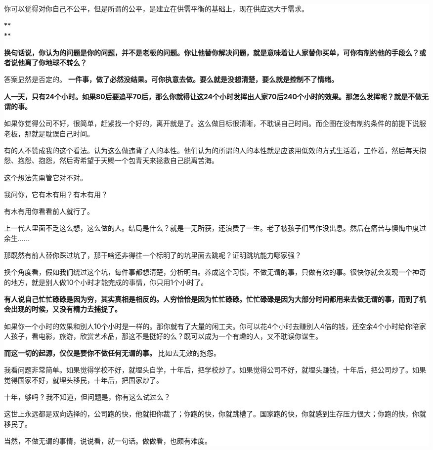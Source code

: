 你可以觉得对你自己不公平，但是所谓的公平，是建立在供需平衡的基础上，现在供应远大于需求。

 **  
**

 **换句话说，你认为的问题是你的问题，并不是老板的问题。你让他替你解决问题，就是意味着让人家替你买单，可你有制约他的手段么？或者说他离了你地球不转么？**

  

答案显然是否定的。 **一件事，做了必然没结果。可你执意去做。要么就是没想清楚，要么就是控制不了情绪。**

  

 **人一天，只有24个小时。如果80后要追平70后，那么你就得让这24个小时发挥出人家70后240个小时的效果。那怎么发挥呢？就是不做无谓的事。**

  

如果你觉得公司不好，很简单，赶紧找一个好的，离开就是了。这么做目标很清晰，不耽误自己时间。而企图在没有制约条件的前提下说服老板，那就是耽误自己时间。

  

有的人不赞成我的这个看法。认为这么做违背了人的本性。他们认为的所谓的人的本性就是应该用低效的方式生活着，工作着，然后每天抱怨、抱怨、抱怨，然后寄希望于天赐一个包青天来拯救自己脱离苦海。

  

这个想法先甭管它对不对。

我问你，它有木有用？有木有用？  

  

有木有用你看看前人就行了。

  

上一代人里面不乏这么想，这么做的人。结局是什么？就是一无所获，还浪费了一生。老了被孩子们骂作没出息。然后在痛苦与懊悔中度过余生......

  

那既然有前人替你踩过坑了，那干啥还非得往一个标明了的坑里面去跳呢？证明跳坑能力哪家强？

  

换个角度看，假如我们绕过这个坑，每件事都想清楚，分析明白。养成这个习惯，不做无谓的事，只做有效的事。很快你就会发现一个神奇的地方，就是别人做10个小时才能完成的事情，你只用1个小时了。

  

**有人说自己忙忙碌碌是因为穷，其实真相是相反的。人穷恰恰是因为忙忙碌碌。忙忙碌碌是因为大部分时间都用来去做无谓的事，而到了机会出现的时候，又没有精力去捕捉了。**

  

如果你一个小时的效果和别人10个小时是一样的。那你就有了大量的闲工夫。你可以花4个小时去赚别人4倍的钱，还空余4个小时给你陪家人孩子，看电影，旅游，欣赏艺术品，那这不是挺好的么？既可以成为一个有趣的人，又不耽误你谋生。

  

 **而这一切的起源，仅仅是要你不做任何无谓的事。** 比如去无效的抱怨。

  

我看问题非常简单。如果觉得学校不好，就埋头自学，十年后，把学校炒了。如果觉得公司不好，就埋头赚钱，十年后，把公司炒了。如果觉得国家不好，就埋头移民，十年后，把国家炒了。

  

十年，够吗 ? 我不知道，但问题是，你有这么试过么？

  

这世上永远都是双向选择的，公司跑的快，他就把你裁了；你跑的快，你就跳槽了。国家跑的快，你就感到生存压力很大；你跑的快，你就移民了。

  

当然，不做无谓的事情，说说看，就一句话。做做看，也颇有难度。
